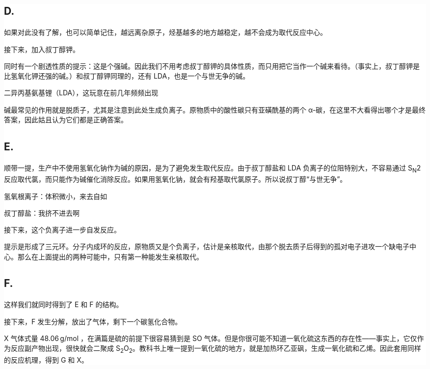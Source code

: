 ## D.

<Pic src="/img/./docs/Science/ladder/JGibibkelET69YLiapxBjx3AmzoZ7tLSXCexbpneUhGndekXeeL4jlN5TMVWrGCibIUibn8PZ0ZXSVicdn6N1Cia6vNoA.png"></Pic>

如果对此没有了解，也可以简单记住，越远离杂原子，烃基越多的地方越稳定，越不会成为取代反应中心。

接下来，加入叔丁醇钾。

<Pic src="/img/./docs/Science/ladder/JGibibkelET69YLiapxBjx3AmzoZ7tLSXCedhW6EBuxDHs4S9rKpaCuYNa2DkdP0fth42ynxeBZFgqNtXeicjc51zA.png"></Pic>

同时有一个剧透性质的提示：这是个强碱。因此我们不用考虑叔丁醇钾的具体性质，而只用把它当作一个碱来看待。（事实上，叔丁醇钾是比氢氧化钾还强的碱。）和叔丁醇钾同理的，还有 LDA，也是一个与世无争的碱。

<Pic src="/img/./docs/Science/ladder/JGibibkelET6ibp22yfGQRTNG3uEC1ibHxbmyos0UsYxvNicjCpKLXUj3Hch5dKAqCCa9Aagag8Sw0QyAZEXufRcG5w.png">二异丙基氨基锂（LDA），这玩意在前几年频频出现</Pic>

碱最常见的作用就是脱质子，尤其是注意到此处生成负离子。原物质中的酸性碳只有亚磺酰基的两个 α-碳，在这里不大看得出哪个才是最终答案，因此姑且认为它们都是正确答案。

## E.

<Pic src="/img/./docs/Science/ladder/JGibibkelET69YLiapxBjx3AmzoZ7tLSXCedguVUMRf5YPtmPpQAUDhquXkeEGfvy5O7W1rDZE52Kmcl37pKRQNEQ.png"></Pic>

<Pic src="/img/./docs/Science/ladder/JGibibkelET69YLiapxBjx3AmzoZ7tLSXCeGTm1Y1SaGwNjcjMVurSeYCPbm8THGwObFrL5fR1qgJ3xopW0WRq0ew.png"></Pic>

顺带一提，生产中不使用氢氧化钠作为碱的原因，是为了避免发生取代反应。由于叔丁醇盐和 LDA 负离子的位阻特别大，不容易通过 S<sub>N</sub>2 反应取代氯，而只能作为碱催化消除反应。如果用氢氧化钠，就会有羟基取代氯原子。所以说叔丁醇“与世无争”。

<Pic src="/img/./docs/Science/ladder/JGibibkelET6ibp22yfGQRTNG3uEC1ibHxbm9AvO605RywNKkVAQKTZsr4v6WCfervIibfAwWWY38S6I6RCutYku7GA.png">氢氧根离子：体积微小，来去自如</Pic>

<Pic src="/img/./docs/Science/ladder/JGibibkelET6ibp22yfGQRTNG3uEC1ibHxbmYx3rGhqqqjFtTZIDickP0chOlPZh773VIMgCEAYLNDjyOqpLUg9EzLQ.png">叔丁醇盐：我挤不进去啊</Pic>

接下来，这个负离子进一步自发反应。

<Pic src="/img/./docs/Science/ladder/JGibibkelET69YLiapxBjx3AmzoZ7tLSXCeeKxQVjMxZKXuKnAekxsibbIS6ibOKFRl0L7TIH8DQbIyCOQuybAHoRlQ.png"></Pic>

提示是形成了三元环。分子内成环的反应，原物质又是个负离子，估计是亲核取代，由那个脱去质子后得到的孤对电子进攻一个缺电子中心。那么在上面提出的两种可能中，只有第一种能发生亲核取代。

## F.

<Pic src="/img/./docs/Science/ladder/JGibibkelET69YLiapxBjx3AmzoZ7tLSXCeeIl7RicF26wHmSIIdRnkQ43nSvcMarERxLOvXQDGAiazkT0CFLh71j6w.png"></Pic>

这样我们就同时得到了 E 和 F 的结构。

接下来，F 发生分解，放出了气体，剩下一个碳氢化合物。

<Pic src="/img/./docs/Science/ladder/JGibibkelET69YLiapxBjx3AmzoZ7tLSXCen1rP02GRnejnsLJUNyRYDVFpemiagBSCYicVWhsTuvjgO2yVDHIX8dbQ.png"></Pic>

X 气体式量 $48.06\,\text{g/mol}$ ，在满篇是硫的前提下很容易猜到是 SO 气体。但是你很可能不知道一氧化硫这东西的存在性——事实上，它仅作为反应副产物出现，很快就会二聚成 S<sub>2</sub>O<sub>2</sub>。教科书上唯一提到一氧化硫的地方，就是加热环乙亚砜，生成一氧化硫和乙烯。因此套用同样的反应机理，得到 G 和 X。

